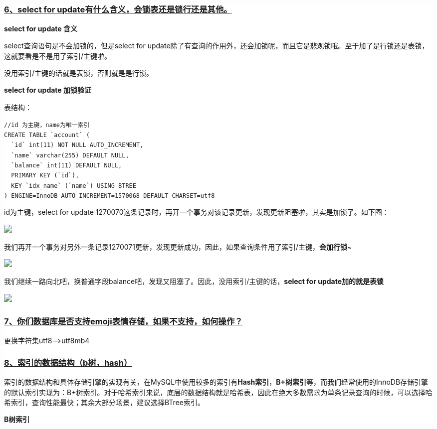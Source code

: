 
### [6、select for update有什么含义，会锁表还是锁行还是其他。](https://gitee.com/souyunku/DevBooks/blob/master/docs/MySQL/MySQL最新面试题，2021年面试题及答案汇总.md#6select-for-update有什么含义会锁表还是锁行还是其他。)  


**select for update 含义**

select查询语句是不会加锁的，但是select for update除了有查询的作用外，还会加锁呢，而且它是悲观锁哦。至于加了是行锁还是表锁，这就要看是不是用了索引/主键啦。

没用索引/主键的话就是表锁，否则就是是行锁。

**select for update 加锁验证**

表结构：

```
//id 为主键，name为唯一索引
CREATE TABLE `account` (
  `id` int(11) NOT NULL AUTO_INCREMENT,
  `name` varchar(255) DEFAULT NULL,
  `balance` int(11) DEFAULT NULL,
  PRIMARY KEY (`id`),
  KEY `idx_name` (`name`) USING BTREE
) ENGINE=InnoDB AUTO_INCREMENT=1570068 DEFAULT CHARSET=utf8
```

id为主键，select for update 1270070这条记录时，再开一个事务对该记录更新，发现更新阻塞啦，其实是加锁了。如下图：

![](https://user-gold-cdn.xitu.io/2020/5/23/1723f1df3f7cd93d?w=1338&h=337&f=png&s=47172#alt=)

我们再开一个事务对另外一条记录1270071更新，发现更新成功，因此，如果查询条件用了索引/主键，**会加行锁**~

![](https://user-gold-cdn.xitu.io/2020/5/23/1723f21ad2567560?w=1419&h=315&f=png&s=54135#alt=)

我们继续一路向北吧，换普通字段balance吧，发现又阻塞了。因此，没用索引/主键的话，**select for update加的就是表锁**

![](https://user-gold-cdn.xitu.io/2020/5/23/1723f297aeeb95d5?w=1421&h=384&f=png&s=56635#alt=)


### [7、你们数据库是否支持emoji表情存储，如果不支持，如何操作？](https://gitee.com/souyunku/DevBooks/blob/master/docs/MySQL/MySQL最新面试题，2021年面试题及答案汇总.md#7你们数据库是否支持emoji表情存储如果不支持如何操作)  


更换字符集utf8-->utf8mb4


### [8、索引的数据结构（b树，hash）](https://gitee.com/souyunku/DevBooks/blob/master/docs/MySQL/MySQL最新面试题，2021年面试题及答案汇总.md#8索引的数据结构b树hash)  


索引的数据结构和具体存储引擎的实现有关，在MySQL中使用较多的索引有**Hash索引**，**B+树索引**等，而我们经常使用的InnoDB存储引擎的默认索引实现为：B+树索引。对于哈希索引来说，底层的数据结构就是哈希表，因此在绝大多数需求为单条记录查询的时候，可以选择哈希索引，查询性能最快；其余大部分场景，建议选择BTree索引。

**B树索引**
